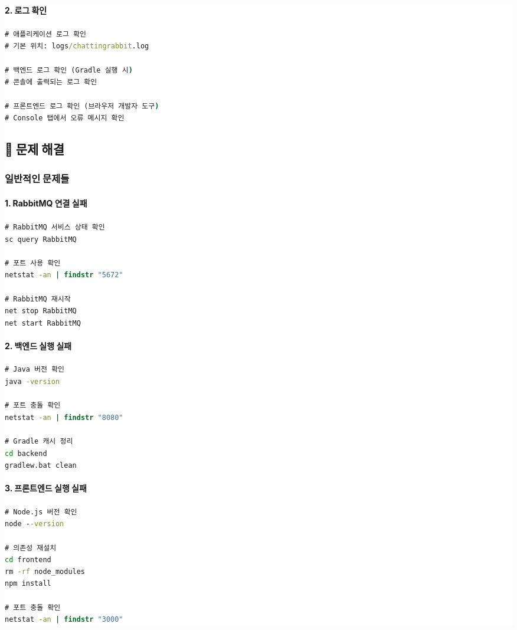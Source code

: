 #### **2. 로그 확인**

```cmd
# 애플리케이션 로그 확인
# 기본 위치: logs/chattingrabbit.log

# 백엔드 로그 확인 (Gradle 실행 시)
# 콘솔에 출력되는 로그 확인

# 프론트엔드 로그 확인 (브라우저 개발자 도구)
# Console 탭에서 오류 메시지 확인
```

## 🔧 문제 해결

### **일반적인 문제들**

#### **1. RabbitMQ 연결 실패**

```cmd
# RabbitMQ 서비스 상태 확인
sc query RabbitMQ

# 포트 사용 확인
netstat -an | findstr "5672"

# RabbitMQ 재시작
net stop RabbitMQ
net start RabbitMQ
```

#### **2. 백엔드 실행 실패**

```cmd
# Java 버전 확인
java -version

# 포트 충돌 확인
netstat -an | findstr "8080"

# Gradle 캐시 정리
cd backend
gradlew.bat clean
```

#### **3. 프론트엔드 실행 실패**

```cmd
# Node.js 버전 확인
node --version

# 의존성 재설치
cd frontend
rm -rf node_modules
npm install

# 포트 충돌 확인
netstat -an | findstr "3000"
```
